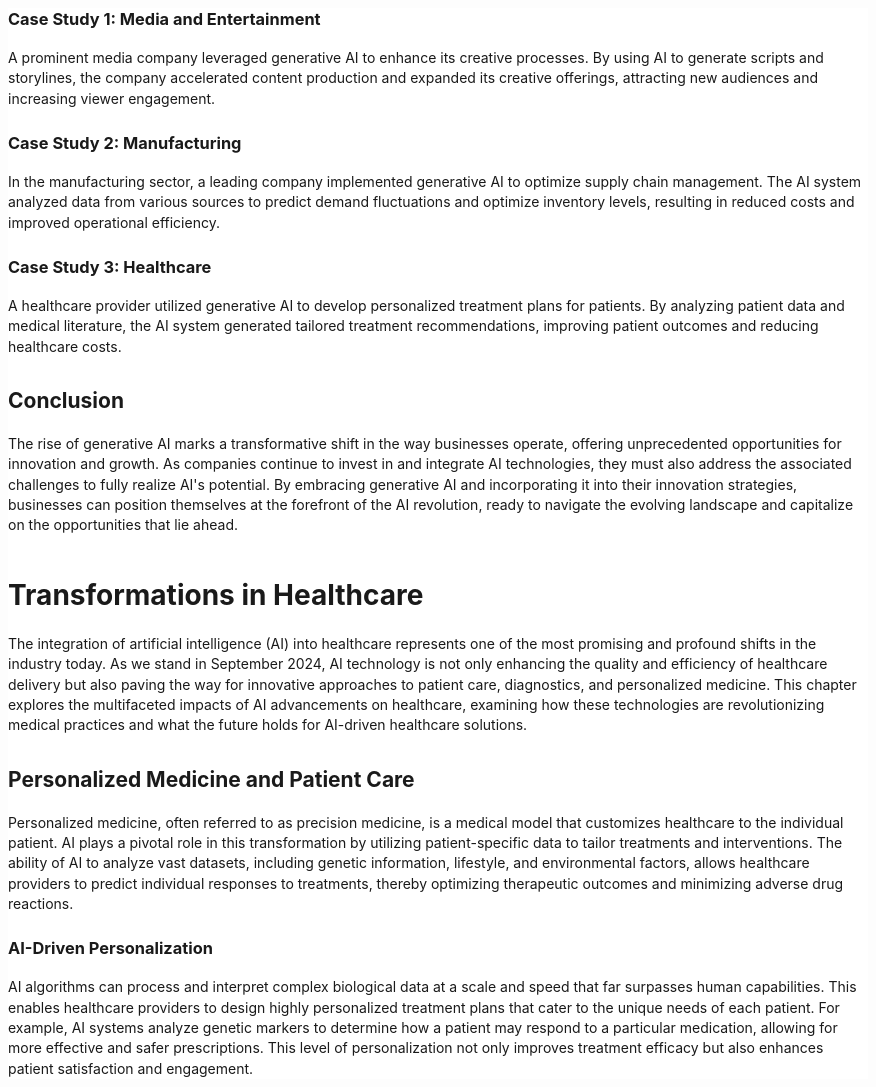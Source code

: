 ### Case Study 1: Media and Entertainment

A prominent media company leveraged generative AI to enhance its creative processes. By using AI to generate scripts and storylines, the company accelerated content production and expanded its creative offerings, attracting new audiences and increasing viewer engagement.

### Case Study 2: Manufacturing

In the manufacturing sector, a leading company implemented generative AI to optimize supply chain management. The AI system analyzed data from various sources to predict demand fluctuations and optimize inventory levels, resulting in reduced costs and improved operational efficiency.

### Case Study 3: Healthcare

A healthcare provider utilized generative AI to develop personalized treatment plans for patients. By analyzing patient data and medical literature, the AI system generated tailored treatment recommendations, improving patient outcomes and reducing healthcare costs.

## Conclusion

The rise of generative AI marks a transformative shift in the way businesses operate, offering unprecedented opportunities for innovation and growth. As companies continue to invest in and integrate AI technologies, they must also address the associated challenges to fully realize AI's potential. By embracing generative AI and incorporating it into their innovation strategies, businesses can position themselves at the forefront of the AI revolution, ready to navigate the evolving landscape and capitalize on the opportunities that lie ahead.

# Transformations in Healthcare

The integration of artificial intelligence (AI) into healthcare represents one of the most promising and profound shifts in the industry today. As we stand in September 2024, AI technology is not only enhancing the quality and efficiency of healthcare delivery but also paving the way for innovative approaches to patient care, diagnostics, and personalized medicine. This chapter explores the multifaceted impacts of AI advancements on healthcare, examining how these technologies are revolutionizing medical practices and what the future holds for AI-driven healthcare solutions.

## Personalized Medicine and Patient Care

Personalized medicine, often referred to as precision medicine, is a medical model that customizes healthcare to the individual patient. AI plays a pivotal role in this transformation by utilizing patient-specific data to tailor treatments and interventions. The ability of AI to analyze vast datasets, including genetic information, lifestyle, and environmental factors, allows healthcare providers to predict individual responses to treatments, thereby optimizing therapeutic outcomes and minimizing adverse drug reactions.

### AI-Driven Personalization

AI algorithms can process and interpret complex biological data at a scale and speed that far surpasses human capabilities. This enables healthcare providers to design highly personalized treatment plans that cater to the unique needs of each patient. For example, AI systems analyze genetic markers to determine how a patient may respond to a particular medication, allowing for more effective and safer prescriptions. This level of personalization not only improves treatment efficacy but also enhances patient satisfaction and engagement.
